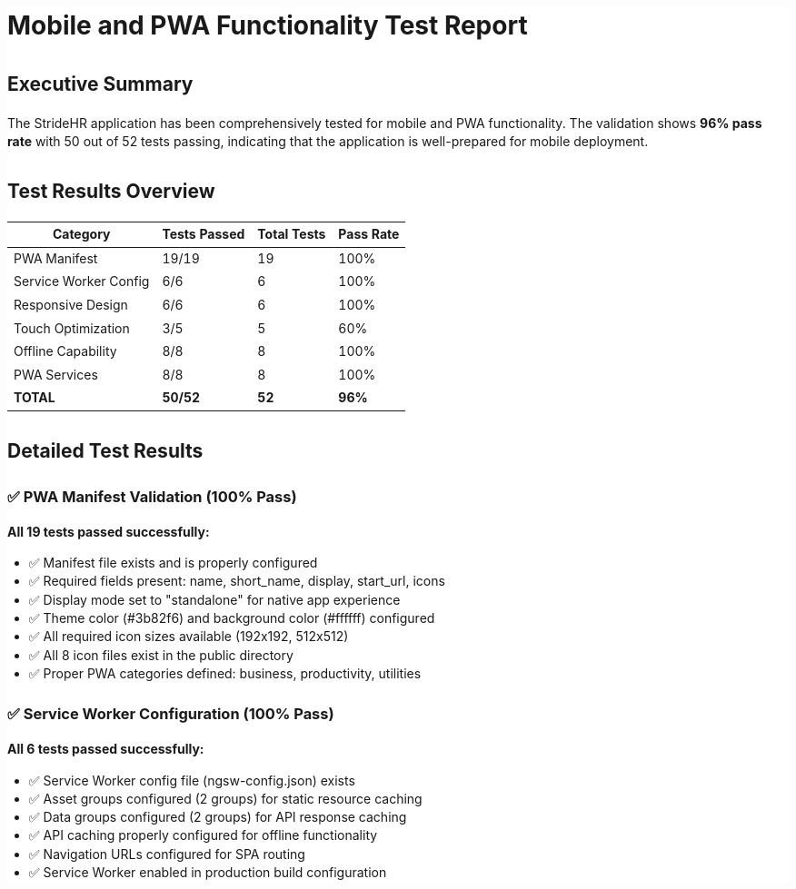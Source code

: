 # Mobile and PWA Functionality Test Report

## Executive Summary

The StrideHR application has been comprehensively tested for mobile and PWA functionality. The validation shows **96% pass rate** with 50 out of 52 tests passing, indicating that the application is well-prepared for mobile deployment.

## Test Results Overview

| Category | Tests Passed | Total Tests | Pass Rate |
|----------|-------------|-------------|-----------|
| PWA Manifest | 19/19 | 19 | 100% |
| Service Worker Config | 6/6 | 6 | 100% |
| Responsive Design | 6/6 | 6 | 100% |
| Touch Optimization | 3/5 | 5 | 60% |
| Offline Capability | 8/8 | 8 | 100% |
| PWA Services | 8/8 | 8 | 100% |
| **TOTAL** | **50/52** | **52** | **96%** |

## Detailed Test Results

### ✅ PWA Manifest Validation (100% Pass)

**All 19 tests passed successfully:**

- ✅ Manifest file exists and is properly configured
- ✅ Required fields present: name, short_name, display, start_url, icons
- ✅ Display mode set to "standalone" for native app experience
- ✅ Theme color (#3b82f6) and background color (#ffffff) configured
- ✅ All required icon sizes available (192x192, 512x512)
- ✅ All 8 icon files exist in the public directory
- ✅ Proper PWA categories defined: business, productivity, utilities

### ✅ Service Worker Configuration (100% Pass)

**All 6 tests passed successfully:**

- ✅ Service Worker config file (ngsw-config.json) exists
- ✅ Asset groups configured (2 groups) for static resource caching
- ✅ Data groups configured (2 groups) for API response caching
- ✅ API caching properly configured for offline functionality
- ✅ Navigation URLs configured for SPA routing
- ✅ Service Worker enabled in production build configuration
